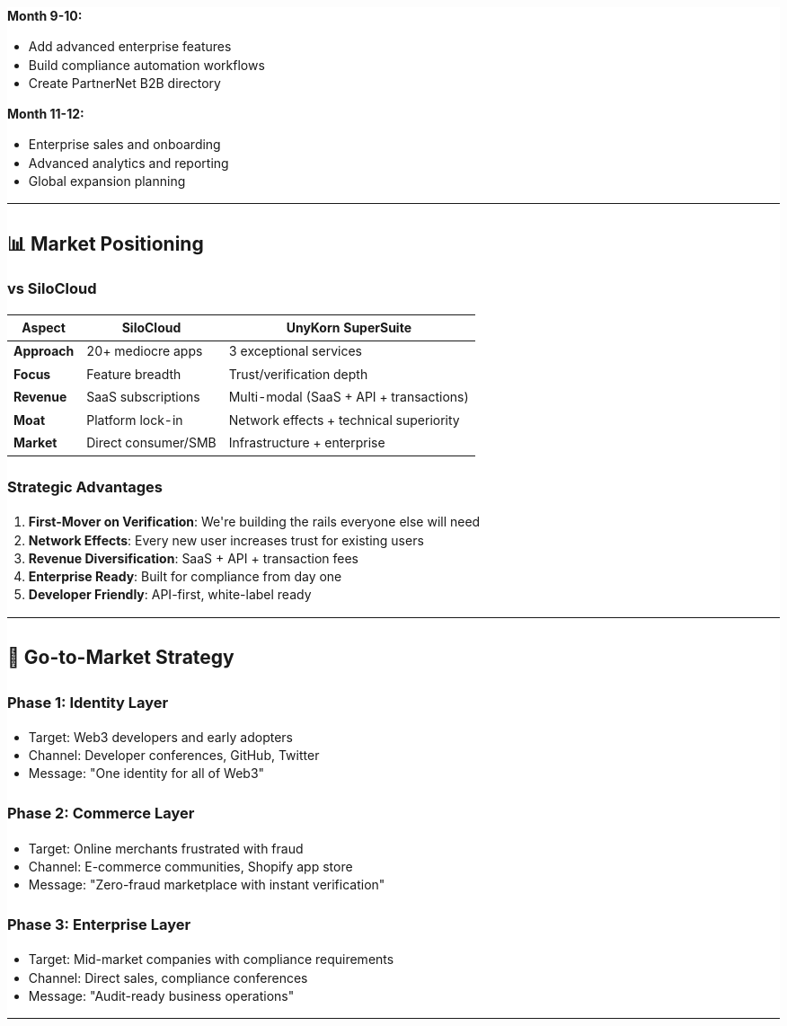 **Month 9-10:**
- Add advanced enterprise features
- Build compliance automation workflows
- Create PartnerNet B2B directory

**Month 11-12:**
- Enterprise sales and onboarding
- Advanced analytics and reporting
- Global expansion planning

---

## 📊 Market Positioning

### **vs SiloCloud**
| Aspect | SiloCloud | UnyKorn SuperSuite |
|--------|-----------|-------------------|
| **Approach** | 20+ mediocre apps | 3 exceptional services |
| **Focus** | Feature breadth | Trust/verification depth |
| **Revenue** | SaaS subscriptions | Multi-modal (SaaS + API + transactions) |
| **Moat** | Platform lock-in | Network effects + technical superiority |
| **Market** | Direct consumer/SMB | Infrastructure + enterprise |

### **Strategic Advantages**

1. **First-Mover on Verification**: We're building the rails everyone else will need
2. **Network Effects**: Every new user increases trust for existing users
3. **Revenue Diversification**: SaaS + API + transaction fees
4. **Enterprise Ready**: Built for compliance from day one
5. **Developer Friendly**: API-first, white-label ready

---

## 🎯 Go-to-Market Strategy

### **Phase 1: Identity Layer**
- Target: Web3 developers and early adopters
- Channel: Developer conferences, GitHub, Twitter
- Message: "One identity for all of Web3"

### **Phase 2: Commerce Layer**  
- Target: Online merchants frustrated with fraud
- Channel: E-commerce communities, Shopify app store
- Message: "Zero-fraud marketplace with instant verification"

### **Phase 3: Enterprise Layer**
- Target: Mid-market companies with compliance requirements
- Channel: Direct sales, compliance conferences
- Message: "Audit-ready business operations"

---